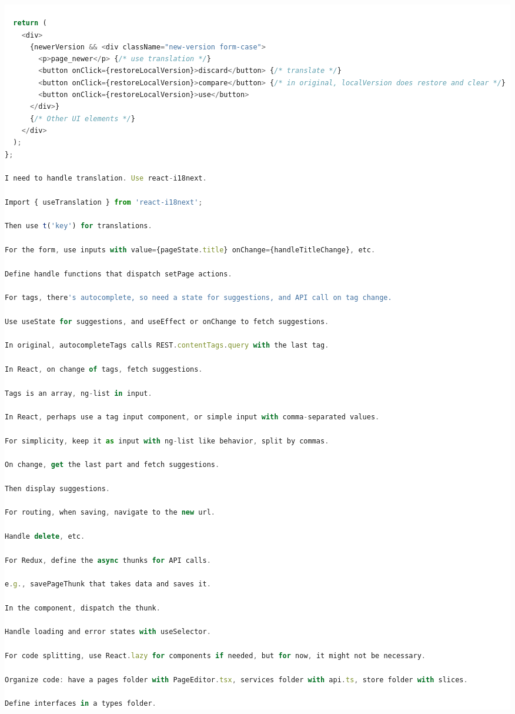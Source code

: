 ```typescript

  return (
    <div>
      {newerVersion && <div className="new-version form-case">
        <p>page_newer</p> {/* use translation */}
        <button onClick={restoreLocalVersion}>discard</button> {/* translate */}
        <button onClick={restoreLocalVersion}>compare</button> {/* in original, localVersion does restore and clear */}
        <button onClick={restoreLocalVersion}>use</button>
      </div>}
      {/* Other UI elements */}
    </div>
  );
};

I need to handle translation. Use react-i18next.

Import { useTranslation } from 'react-i18next';

Then use t('key') for translations.

For the form, use inputs with value={pageState.title} onChange={handleTitleChange}, etc.

Define handle functions that dispatch setPage actions.

For tags, there's autocomplete, so need a state for suggestions, and API call on tag change.

Use useState for suggestions, and useEffect or onChange to fetch suggestions.

In original, autocompleteTags calls REST.contentTags.query with the last tag.

In React, on change of tags, fetch suggestions.

Tags is an array, ng-list in input.

In React, perhaps use a tag input component, or simple input with comma-separated values.

For simplicity, keep it as input with ng-list like behavior, split by commas.

On change, get the last part and fetch suggestions.

Then display suggestions.

For routing, when saving, navigate to the new url.

Handle delete, etc.

For Redux, define the async thunks for API calls.

e.g., savePageThunk that takes data and saves it.

In the component, dispatch the thunk.

Handle loading and error states with useSelector.

For code splitting, use React.lazy for components if needed, but for now, it might not be necessary.

Organize code: have a pages folder with PageEditor.tsx, services folder with api.ts, store folder with slices.

Define interfaces in a types folder.

```